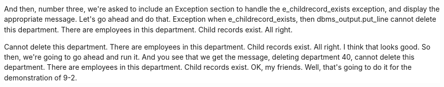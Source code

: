 And then, number three, we're asked to include an Exception section to handle the e_childrecord_exists exception, and display the appropriate message. Let's go ahead and do that. Exception when e_childrecord_exists, then dbms_output.put_line cannot delete this department. There are employees in this department. Child records exist. All right.

Cannot delete this department. There are employees in this department. Child records exist. All right. I think that looks good. So then, we're going to go ahead and run it. And you see that we get the message, deleting department 40, cannot delete this department. There are employees in this department. Child records exist. OK, my friends. Well, that's going to do it for the demonstration of 9-2.
